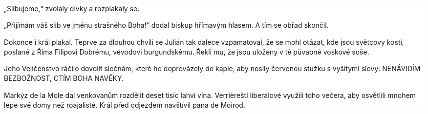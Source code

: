 „Slibujeme,“ zvolaly dívky a rozplakaly se.

„Přijímám váš slib ve jménu strašného Boha!“ dodal biskup hřímavým hlasem. A tím se obřad skončil.

Dokonce i král plakal. Teprve za dlouhou chvíli se Julián tak dalece vzpamatoval, že se mohl otázat, kde jsou světcovy kosti, poslané z Říma Filipovi Dobrému, vévodovi burgundskému. Řekli mu, že jsou uloženy v té půvabné voskové soše.

Jeho Veličenstvo ráčilo dovolit slečnám, které ho doprovázely do kaple, aby nosily červenou stužku s vyšitými slovy: NENÁVIDÍM BEZBOŽNOST, CTÍM BOHA NAVĚKY.

Markýz de la Mole dal venkovanům rozdělit deset tisíc lahví vína. Verrièreští liberálové využili toho večera, aby osvětlili mnohem lépe své domy než roajalisté. Král před odjezdem navštívil pana de Moirod.

</section>

[^1]: V mincích po 6 francích.

[^2]: Citáty z Byrona jsou v překladu Pavla Eisnera.

[^3]: Hrdinka veršované povídky ,,Paní z Vergy“ hynoucí v domnění, že ji zradil milenec.

[^4]: Překlad J. V. Sládka.

[^5]: Náboženské spolky služebnictva, jejichž prostřednictvím církev získávala spojence v šlechtických domech.

[^6]: Podívejte se na stranu 130.

[^7]: Věřte mi.

[^8]: Co je psáno, to je dáno.

[^9]: Chytrému napověz.

[^10]: Buď zdráv a miluj mě.

[^11]: Viz v Louvru vévodu Františka Aquitánského, odkládajícího přilbu a beroucího na sebe mnišský hábit, č. 1130 (_pozn. aut._).

[^12]: Francouzská mystička.

[^13]: Venkove, kdy tě spatřím (citát je však z Horatia).

[^14]: Jsem při tobě, je to moje dílo.

[^15]: Proslulý kejklíř (pozn. autora).

[^16]: Rossiniho opera.

[^17]: To mluví nespokojenec (poznámka Molièrova k Tartuffovi). _Pozn. autora._

[^18]: Biskup a ministr narozený v Besançonu.

[^19]: Redaktoři satirického časopisu, uvěznění pro urážku vlády.

[^20]: Musím se potrestat, jestliže jsem příliš milovala.

[^21]: Syn zedníka, který velel části roajalistické armády při vendéském povstání.

[^22]: Slavný kazatel.

[^23]: Jestliže dovolí osud.

[^24]: Od této chvíle již neřeknu ani slovo.

[^25]: Zde mluví z něho jakobín (_Pozn. aut.)._

[^26]: Od La Fontaina; podle nich je „manželský svazek tísnivým ortelem“.
